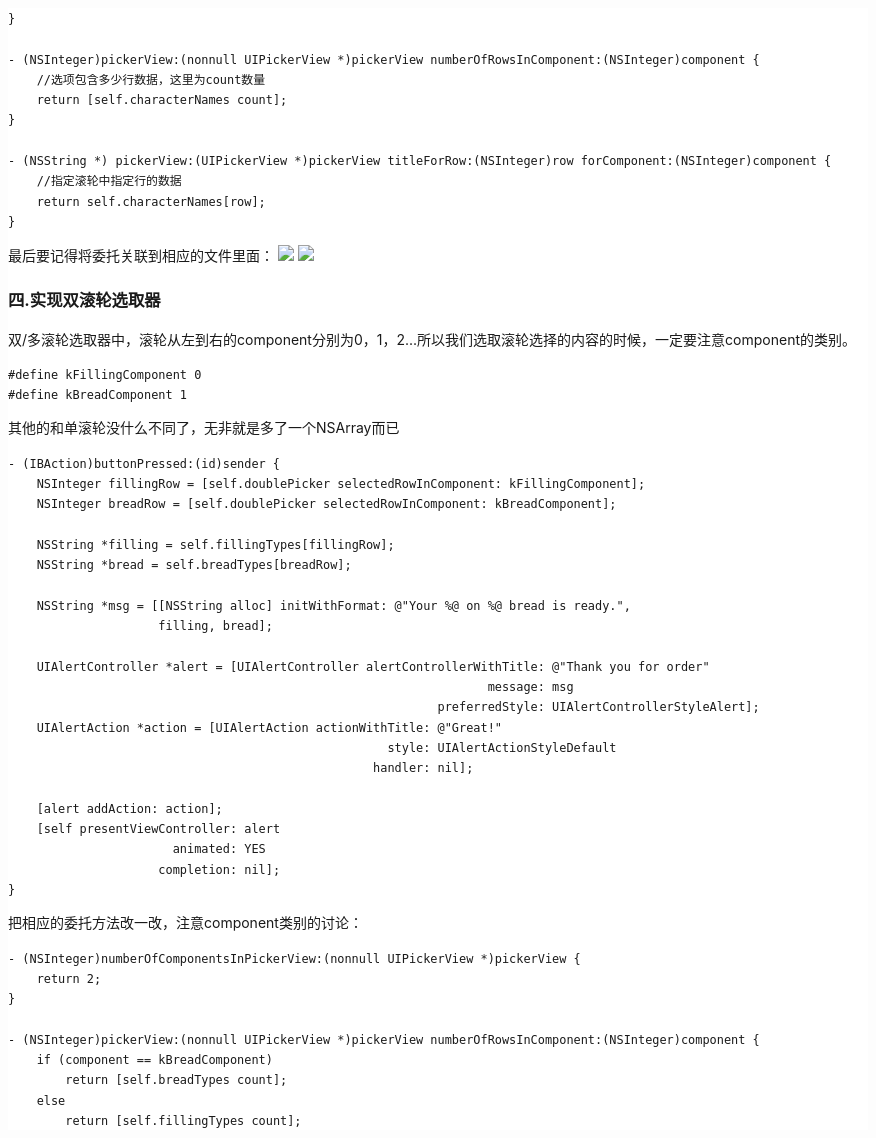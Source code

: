 ```
}

- (NSInteger)pickerView:(nonnull UIPickerView *)pickerView numberOfRowsInComponent:(NSInteger)component {
    //选项包含多少行数据，这里为count数量
    return [self.characterNames count];
}

- (NSString *) pickerView:(UIPickerView *)pickerView titleForRow:(NSInteger)row forComponent:(NSInteger)component {
    //指定滚轮中指定行的数据
    return self.characterNames[row];
}
```
最后要记得将委托关联到相应的文件里面：
![](https://upload-images.jianshu.io/upload_images/8407639-c41f0c282e2259fb.png?imageMogr2/auto-orient/strip%7CimageView2/2/w/1240)
![](https://upload-images.jianshu.io/upload_images/8407639-564e94eb24dc09ec.png?imageMogr2/auto-orient/strip%7CimageView2/2/w/1240)

### 四.实现双滚轮选取器
双/多滚轮选取器中，滚轮从左到右的component分别为0，1，2...所以我们选取滚轮选择的内容的时候，一定要注意component的类别。
```
#define kFillingComponent 0
#define kBreadComponent 1
```
其他的和单滚轮没什么不同了，无非就是多了一个NSArray而已
```
- (IBAction)buttonPressed:(id)sender {
    NSInteger fillingRow = [self.doublePicker selectedRowInComponent: kFillingComponent];
    NSInteger breadRow = [self.doublePicker selectedRowInComponent: kBreadComponent];
    
    NSString *filling = self.fillingTypes[fillingRow];
    NSString *bread = self.breadTypes[breadRow];
    
    NSString *msg = [[NSString alloc] initWithFormat: @"Your %@ on %@ bread is ready.",
                     filling, bread];
    
    UIAlertController *alert = [UIAlertController alertControllerWithTitle: @"Thank you for order"
                                                                   message: msg
                                                            preferredStyle: UIAlertControllerStyleAlert];
    UIAlertAction *action = [UIAlertAction actionWithTitle: @"Great!"
                                                     style: UIAlertActionStyleDefault
                                                   handler: nil];
    
    [alert addAction: action];
    [self presentViewController: alert
                       animated: YES
                     completion: nil];
}
```
把相应的委托方法改一改，注意component类别的讨论：
```
- (NSInteger)numberOfComponentsInPickerView:(nonnull UIPickerView *)pickerView {
    return 2;
}

- (NSInteger)pickerView:(nonnull UIPickerView *)pickerView numberOfRowsInComponent:(NSInteger)component {
    if (component == kBreadComponent)
        return [self.breadTypes count];
    else
        return [self.fillingTypes count];
```